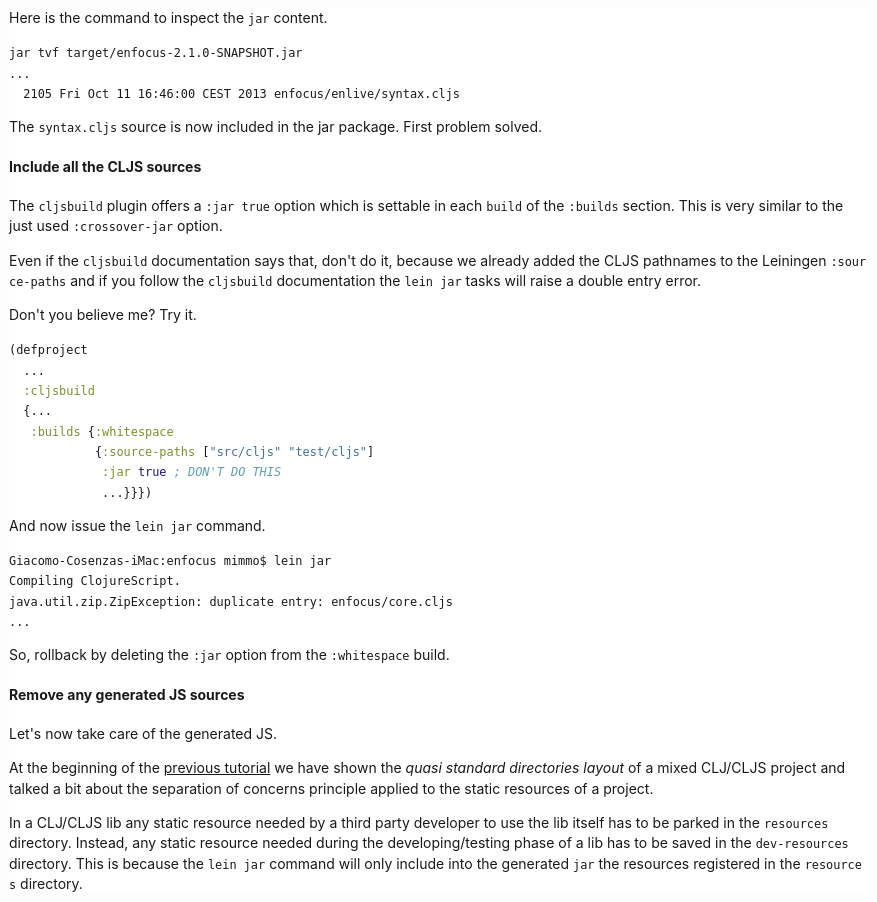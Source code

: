 Here is the command to inspect the `jar` content.

```bash
jar tvf target/enfocus-2.1.0-SNAPSHOT.jar
...
  2105 Fri Oct 11 16:46:00 CEST 2013 enfocus/enlive/syntax.cljs
```

The `syntax.cljs` source is now included in the jar package. First
problem solved.

#### Include all the CLJS sources

The `cljsbuild` plugin offers a `:jar true` option which is settable
in each `build` of the `:builds` section. This is very similar to the
just used `:crossover-jar` option.

Even if the `cljsbuild` documentation says that, don't do it, because
we already added the CLJS pathnames to the Leiningen `:source-paths` and if
you follow the `cljsbuild` documentation the `lein jar` tasks will
raise a double entry error.

Don't you believe me? Try it.

```clj
(defproject
  ...
  :cljsbuild
  {...
   :builds {:whitespace
            {:source-paths ["src/cljs" "test/cljs"]
             :jar true ; DON'T DO THIS
             ...}}})
```

And now issue the `lein jar` command.

```bash
Giacomo-Cosenzas-iMac:enfocus mimmo$ lein jar
Compiling ClojureScript.
java.util.zip.ZipException: duplicate entry: enfocus/core.cljs
...
```

So, rollback by deleting the `:jar` option from the `:whitespace`
build.

#### Remove any generated JS sources

Let's now take care of the generated JS.

At the beginning of the [previous tutorial][1] we have shown the
*quasi standard directories layout* of a mixed CLJ/CLJS project and
talked a bit about the separation of concerns principle applied to the
static resources of a project.

In a CLJ/CLJS lib any static resource needed by a third party
developer to use the lib itself has to be parked in the `resources`
directory. Instead, any static resource needed during the
developing/testing phase of a lib has to be saved in the
`dev-resources` directory. This is because the `lein jar` command will
only include into the generated `jar` the resources registered in the
`resources` directory.


[1]: https://github.com/magomimmo/modern-cljs/blob/master/doc/first-edition/tutorial-20.md
[2]: https://github.com/ckirkendall/enfocus
[3]: https://github.com/ckirkendall
[4]: https://github.com/cemerick/clojurescript.test
[5]: https://github.com/cemerick/piggieback
[6]: https://clojars.org/
[7]: https://github.com/magomimmo/modern-cljs/blob/master/doc/first-edition/tutorial-19.md
[8]: https://github.com/magomimmo/modern-cljs/blob/master/doc/first-edition/tutorial-18.md
[9]: http://en.wikipedia.org/wiki/Same_origin_policy
[10]: https://github.com/magomimmo/modern-cljs/blob/master/doc/first-edition/tutorial-03.md
[11]: https://github.com/magomimmo/modern-cljs/blob/master/doc/first-edition/tutorial-02.md
[12]: http://localhost:3000/
[13]: https://github.com/magomimmo/modern-cljs/blob/master/doc/first-edition/tutorial-22.md
[14]: https://github.com/magomimmo/modern-cljs/blob/master/doc/first-edition/tutorial-01.md